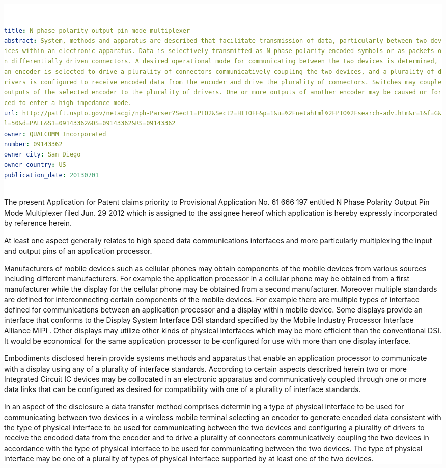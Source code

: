 ```yaml
---

title: N-phase polarity output pin mode multiplexer
abstract: System, methods and apparatus are described that facilitate transmission of data, particularly between two devices within an electronic apparatus. Data is selectively transmitted as N-phase polarity encoded symbols or as packets on differentially driven connectors. A desired operational mode for communicating between the two devices is determined, an encoder is selected to drive a plurality of connectors communicatively coupling the two devices, and a plurality of drivers is configured to receive encoded data from the encoder and drive the plurality of connectors. Switches may couple outputs of the selected encoder to the plurality of drivers. One or more outputs of another encoder may be caused or forced to enter a high impedance mode.
url: http://patft.uspto.gov/netacgi/nph-Parser?Sect1=PTO2&Sect2=HITOFF&p=1&u=%2Fnetahtml%2FPTO%2Fsearch-adv.htm&r=1&f=G&l=50&d=PALL&S1=09143362&OS=09143362&RS=09143362
owner: QUALCOMM Incorporated
number: 09143362
owner_city: San Diego
owner_country: US
publication_date: 20130701
---
```

The present Application for Patent claims priority to Provisional Application No. 61 666 197 entitled N Phase Polarity Output Pin Mode Multiplexer filed Jun. 29 2012 which is assigned to the assignee hereof which application is hereby expressly incorporated by reference herein.

At least one aspect generally relates to high speed data communications interfaces and more particularly multiplexing the input and output pins of an application processor.

Manufacturers of mobile devices such as cellular phones may obtain components of the mobile devices from various sources including different manufacturers. For example the application processor in a cellular phone may be obtained from a first manufacturer while the display for the cellular phone may be obtained from a second manufacturer. Moreover multiple standards are defined for interconnecting certain components of the mobile devices. For example there are multiple types of interface defined for communications between an application processor and a display within mobile device. Some displays provide an interface that conforms to the Display System Interface DSI standard specified by the Mobile Industry Processor Interface Alliance MIPI . Other displays may utilize other kinds of physical interfaces which may be more efficient than the conventional DSI. It would be economical for the same application processor to be configured for use with more than one display interface.

Embodiments disclosed herein provide systems methods and apparatus that enable an application processor to communicate with a display using any of a plurality of interface standards. According to certain aspects described herein two or more Integrated Circuit IC devices may be collocated in an electronic apparatus and communicatively coupled through one or more data links that can be configured as desired for compatibility with one of a plurality of interface standards.

In an aspect of the disclosure a data transfer method comprises determining a type of physical interface to be used for communicating between two devices in a wireless mobile terminal selecting an encoder to generate encoded data consistent with the type of physical interface to be used for communicating between the two devices and configuring a plurality of drivers to receive the encoded data from the encoder and to drive a plurality of connectors communicatively coupling the two devices in accordance with the type of physical interface to be used for communicating between the two devices. The type of physical interface may be one of a plurality of types of physical interface supported by at least one of the two devices.

